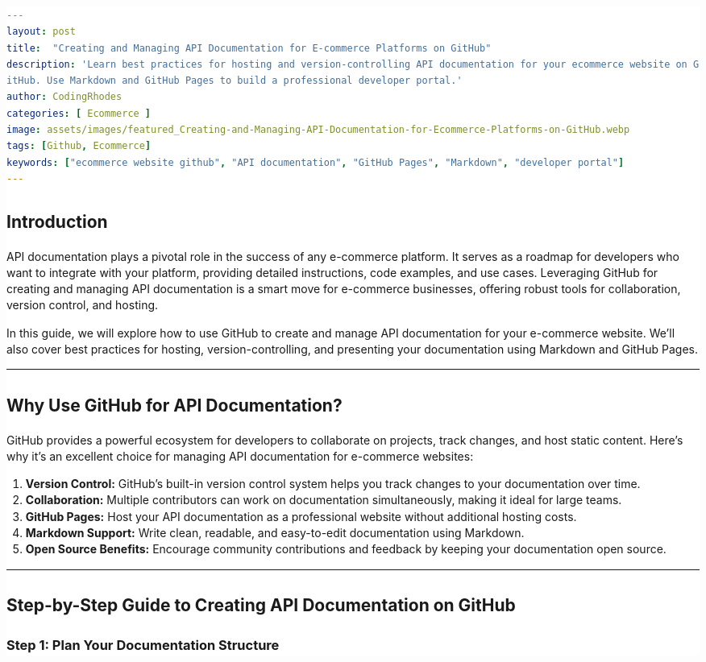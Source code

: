 ```yaml
---
layout: post
title:  "Creating and Managing API Documentation for E-commerce Platforms on GitHub"
description: 'Learn best practices for hosting and version-controlling API documentation for your ecommerce website on GitHub. Use Markdown and GitHub Pages to build a professional developer portal.'
author: CodingRhodes
categories: [ Ecommerce ]
image: assets/images/featured_Creating-and-Managing-API-Documentation-for-Ecommerce-Platforms-on-GitHub.webp
tags: [Github, Ecommerce]
keywords: ["ecommerce website github", "API documentation", "GitHub Pages", "Markdown", "developer portal"]
---
```


## Introduction

API documentation plays a pivotal role in the success of any e-commerce platform. It serves as a roadmap for developers who want to integrate with your platform, providing detailed instructions, code examples, and use cases. Leveraging GitHub for creating and managing API documentation is a smart move for e-commerce businesses, offering robust tools for collaboration, version control, and hosting.

In this guide, we will explore how to use GitHub to create and manage API documentation for your e-commerce website. We’ll also cover best practices for hosting, version-controlling, and presenting your documentation using Markdown and GitHub Pages.

---

## Why Use GitHub for API Documentation?

GitHub provides a powerful ecosystem for developers to collaborate on projects, track changes, and host static content. Here’s why it’s an excellent choice for managing API documentation for e-commerce websites:

1. **Version Control:** GitHub’s built-in version control system helps you track changes to your documentation over time.
2. **Collaboration:** Multiple contributors can work on documentation simultaneously, making it ideal for large teams.
3. **GitHub Pages:** Host your API documentation as a professional website without additional hosting costs.
4. **Markdown Support:** Write clean, readable, and easy-to-edit documentation using Markdown.
5. **Open Source Benefits:** Encourage community contributions and feedback by keeping your documentation open source.

---

## Step-by-Step Guide to Creating API Documentation on GitHub

### Step 1: Plan Your Documentation Structure
